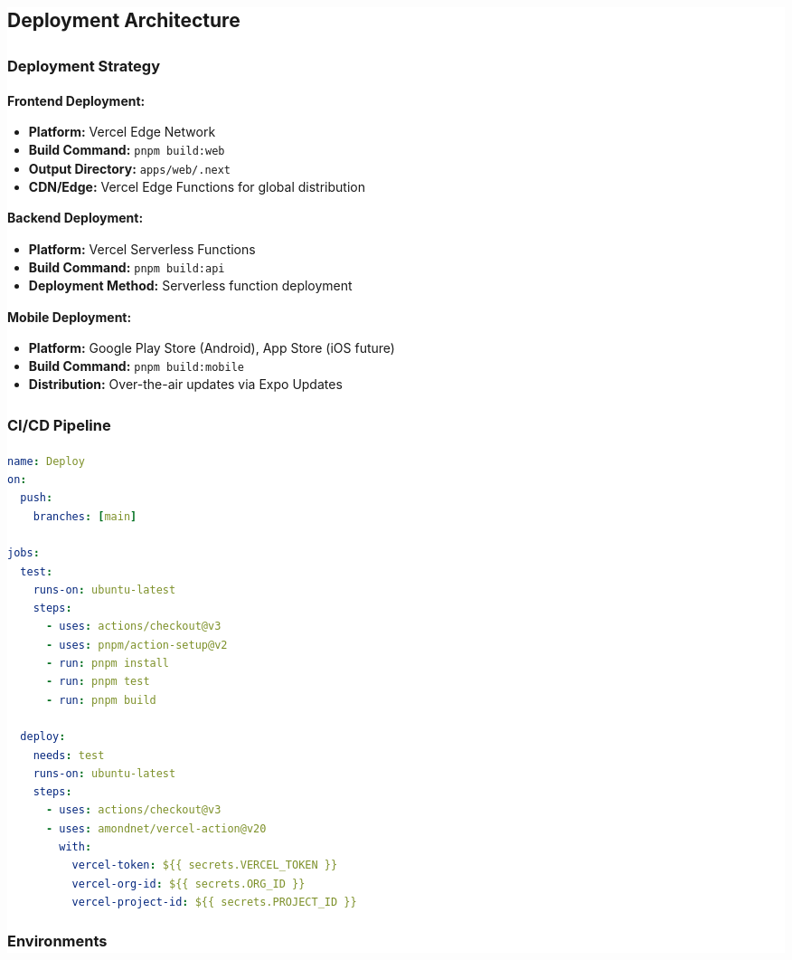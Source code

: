 ## Deployment Architecture

### Deployment Strategy

**Frontend Deployment:**
- **Platform:** Vercel Edge Network
- **Build Command:** `pnpm build:web`
- **Output Directory:** `apps/web/.next`
- **CDN/Edge:** Vercel Edge Functions for global distribution

**Backend Deployment:**
- **Platform:** Vercel Serverless Functions
- **Build Command:** `pnpm build:api`
- **Deployment Method:** Serverless function deployment

**Mobile Deployment:**
- **Platform:** Google Play Store (Android), App Store (iOS future)
- **Build Command:** `pnpm build:mobile`
- **Distribution:** Over-the-air updates via Expo Updates

### CI/CD Pipeline

```yaml
name: Deploy
on:
  push:
    branches: [main]

jobs:
  test:
    runs-on: ubuntu-latest
    steps:
      - uses: actions/checkout@v3
      - uses: pnpm/action-setup@v2
      - run: pnpm install
      - run: pnpm test
      - run: pnpm build

  deploy:
    needs: test
    runs-on: ubuntu-latest
    steps:
      - uses: actions/checkout@v3
      - uses: amondnet/vercel-action@v20
        with:
          vercel-token: ${{ secrets.VERCEL_TOKEN }}
          vercel-org-id: ${{ secrets.ORG_ID }}
          vercel-project-id: ${{ secrets.PROJECT_ID }}
```

### Environments
